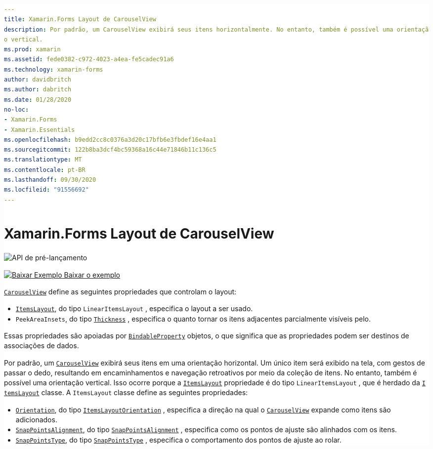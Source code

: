 ```yaml
---
title: Xamarin.Forms Layout de CarouselView
description: Por padrão, um CarouselView exibirá seus itens horizontalmente. No entanto, também é possível uma orientação vertical.
ms.prod: xamarin
ms.assetid: fede0382-c972-4023-a4ea-fe5cadec91a6
ms.technology: xamarin-forms
author: davidbritch
ms.author: dabritch
ms.date: 01/28/2020
no-loc:
- Xamarin.Forms
- Xamarin.Essentials
ms.openlocfilehash: b9edd2cc8c0376a3d20c17bfb6e3fbdef16e4aa1
ms.sourcegitcommit: 122b8ba3dcf4bc59368a16c44e71846b11c136c5
ms.translationtype: MT
ms.contentlocale: pt-BR
ms.lasthandoff: 09/30/2020
ms.locfileid: "91556692"
---
```

# <a name="no-locxamarinforms-carouselview-layout"></a>Xamarin.Forms Layout de CarouselView

![API de pré-lançamento](~/media/shared/preview.png)

[![Baixar Exemplo](~/media/shared/download.png) Baixar o exemplo](https://docs.microsoft.com/samples/xamarin/xamarin-forms-samples/userinterface-carouselviewdemos/)

[`CarouselView`](xref:Xamarin.Forms.CarouselView) define as seguintes propriedades que controlam o layout:

- [`ItemsLayout`](xref:Xamarin.Forms.ItemsLayout), do tipo `LinearItemsLayout` , especifica o layout a ser usado.
- `PeekAreaInsets`, do tipo [`Thickness`](xref:Xamarin.Forms.Thickness) , especifica o quanto tornar os itens adjacentes parcialmente visíveis pelo.

Essas propriedades são apoiadas por [`BindableProperty`](xref:Xamarin.Forms.BindableProperty) objetos, o que significa que as propriedades podem ser destinos de associações de dados.

Por padrão, um [`CarouselView`](xref:Xamarin.Forms.CarouselView) exibirá seus itens em uma orientação horizontal. Um único item será exibido na tela, com gestos de passar o dedo, resultando em encaminhamentos e navegação retroativos por meio da coleção de itens. No entanto, também é possível uma orientação vertical. Isso ocorre porque a [`ItemsLayout`](xref:Xamarin.Forms.ItemsLayout) propriedade é do tipo `LinearItemsLayout` , que é herdado da [`ItemsLayout`](xref:Xamarin.Forms.ItemsLayout) classe. A `ItemsLayout` classe define as seguintes propriedades:

- [`Orientation`](xref:Xamarin.Forms.ItemsLayout.Orientation), do tipo [`ItemsLayoutOrientation`](xref:Xamarin.Forms.ItemsLayoutOrientation) , especifica a direção na qual o [`CarouselView`](xref:Xamarin.Forms.CarouselView) expande como itens são adicionados.
- [`SnapPointsAlignment`](xref:Xamarin.Forms.ItemsLayout.SnapPointsAlignment), do tipo [`SnapPointsAlignment`](xref:Xamarin.Forms.SnapPointsAlignment) , especifica como os pontos de ajuste são alinhados com os itens.
- [`SnapPointsType`](xref:Xamarin.Forms.ItemsLayout.SnapPointsType), do tipo [`SnapPointsType`](xref:Xamarin.Forms.SnapPointsType) , especifica o comportamento dos pontos de ajuste ao rolar.
